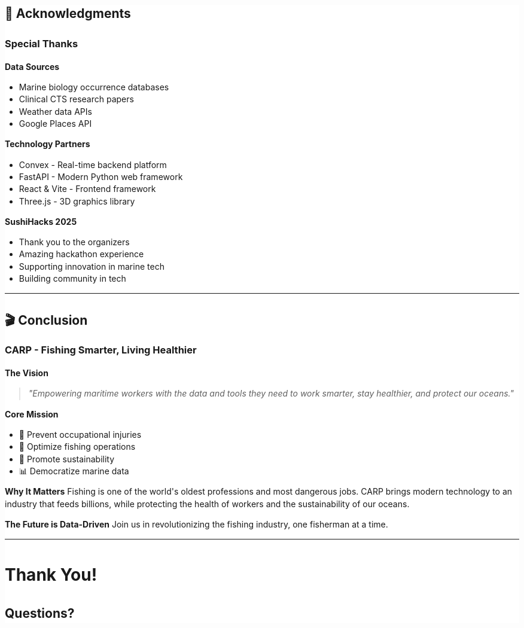 
## 🙏 Acknowledgments

### Special Thanks

**Data Sources**
- Marine biology occurrence databases
- Clinical CTS research papers
- Weather data APIs
- Google Places API

**Technology Partners**
- Convex - Real-time backend platform
- FastAPI - Modern Python web framework
- React & Vite - Frontend framework
- Three.js - 3D graphics library

**SushiHacks 2025**
- Thank you to the organizers
- Amazing hackathon experience
- Supporting innovation in marine tech
- Building community in tech

---

## 🎬 Conclusion

### CARP - Fishing Smarter, Living Healthier

**The Vision**
> *"Empowering maritime workers with the data and tools they need to work smarter, stay healthier, and protect our oceans."*

**Core Mission**
- 🏥 Prevent occupational injuries
- 🎣 Optimize fishing operations
- 🌊 Promote sustainability
- 📊 Democratize marine data

**Why It Matters**
Fishing is one of the world's oldest professions and most dangerous jobs. CARP brings modern technology to an industry that feeds billions, while protecting the health of workers and the sustainability of our oceans.

**The Future is Data-Driven**
Join us in revolutionizing the fishing industry, one fisherman at a time.

---

# Thank You!

## Questions?
